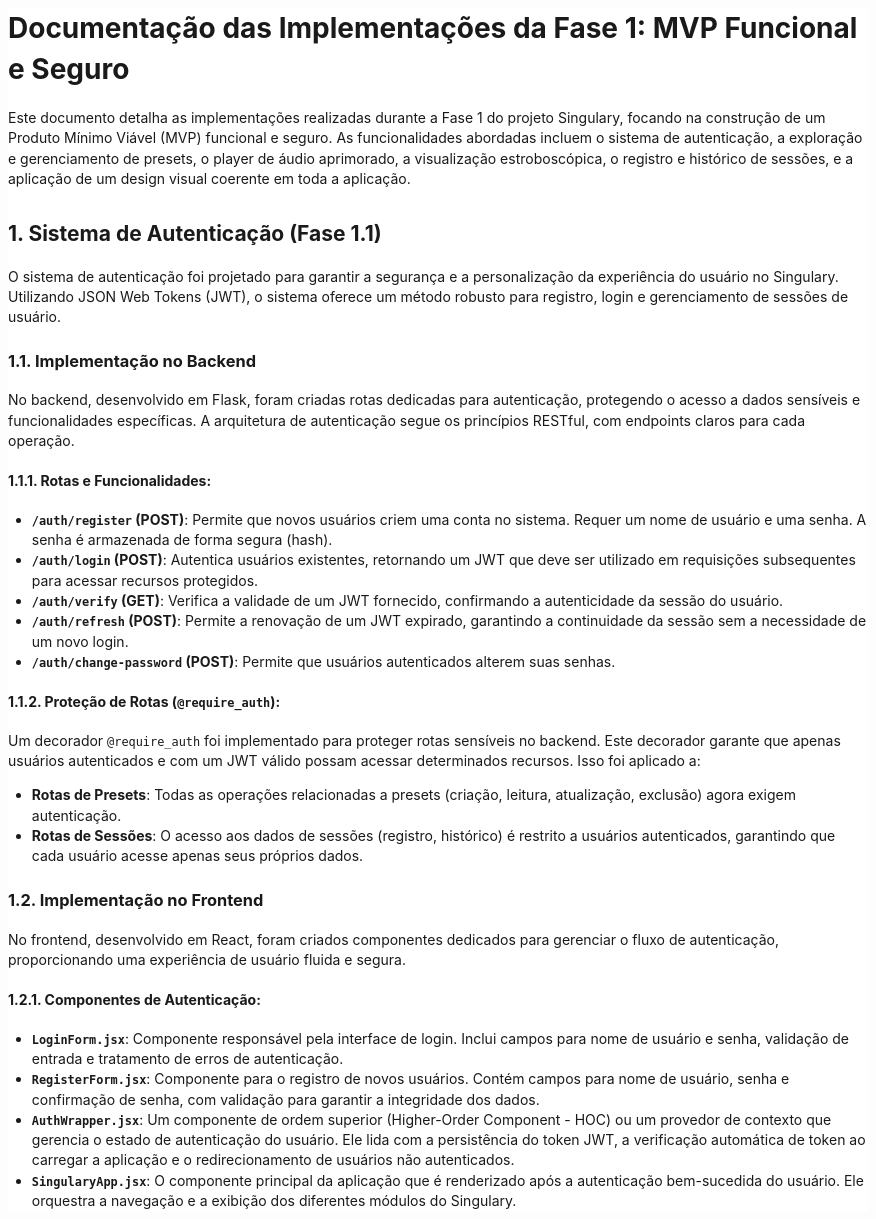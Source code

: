 # Documentação das Implementações da Fase 1: MVP Funcional e Seguro

Este documento detalha as implementações realizadas durante a Fase 1 do projeto Singulary, focando na construção de um Produto Mínimo Viável (MVP) funcional e seguro. As funcionalidades abordadas incluem o sistema de autenticação, a exploração e gerenciamento de presets, o player de áudio aprimorado, a visualização estroboscópica, o registro e histórico de sessões, e a aplicação de um design visual coerente em toda a aplicação.

## 1. Sistema de Autenticação (Fase 1.1)

O sistema de autenticação foi projetado para garantir a segurança e a personalização da experiência do usuário no Singulary. Utilizando JSON Web Tokens (JWT), o sistema oferece um método robusto para registro, login e gerenciamento de sessões de usuário.

### 1.1. Implementação no Backend

No backend, desenvolvido em Flask, foram criadas rotas dedicadas para autenticação, protegendo o acesso a dados sensíveis e funcionalidades específicas. A arquitetura de autenticação segue os princípios RESTful, com endpoints claros para cada operação.

#### 1.1.1. Rotas e Funcionalidades:

- **`/auth/register` (POST)**: Permite que novos usuários criem uma conta no sistema. Requer um nome de usuário e uma senha. A senha é armazenada de forma segura (hash).
- **`/auth/login` (POST)**: Autentica usuários existentes, retornando um JWT que deve ser utilizado em requisições subsequentes para acessar recursos protegidos.
- **`/auth/verify` (GET)**: Verifica a validade de um JWT fornecido, confirmando a autenticidade da sessão do usuário.
- **`/auth/refresh` (POST)**: Permite a renovação de um JWT expirado, garantindo a continuidade da sessão sem a necessidade de um novo login.
- **`/auth/change-password` (POST)**: Permite que usuários autenticados alterem suas senhas.

#### 1.1.2. Proteção de Rotas (`@require_auth`):

Um decorador `@require_auth` foi implementado para proteger rotas sensíveis no backend. Este decorador garante que apenas usuários autenticados e com um JWT válido possam acessar determinados recursos. Isso foi aplicado a:

- **Rotas de Presets**: Todas as operações relacionadas a presets (criação, leitura, atualização, exclusão) agora exigem autenticação.
- **Rotas de Sessões**: O acesso aos dados de sessões (registro, histórico) é restrito a usuários autenticados, garantindo que cada usuário acesse apenas seus próprios dados.

### 1.2. Implementação no Frontend

No frontend, desenvolvido em React, foram criados componentes dedicados para gerenciar o fluxo de autenticação, proporcionando uma experiência de usuário fluida e segura.

#### 1.2.1. Componentes de Autenticação:

- **`LoginForm.jsx`**: Componente responsável pela interface de login. Inclui campos para nome de usuário e senha, validação de entrada e tratamento de erros de autenticação.
- **`RegisterForm.jsx`**: Componente para o registro de novos usuários. Contém campos para nome de usuário, senha e confirmação de senha, com validação para garantir a integridade dos dados.
- **`AuthWrapper.jsx`**: Um componente de ordem superior (Higher-Order Component - HOC) ou um provedor de contexto que gerencia o estado de autenticação do usuário. Ele lida com a persistência do token JWT, a verificação automática de token ao carregar a aplicação e o redirecionamento de usuários não autenticados.
- **`SingularyApp.jsx`**: O componente principal da aplicação que é renderizado após a autenticação bem-sucedida do usuário. Ele orquestra a navegação e a exibição dos diferentes módulos do Singulary.
